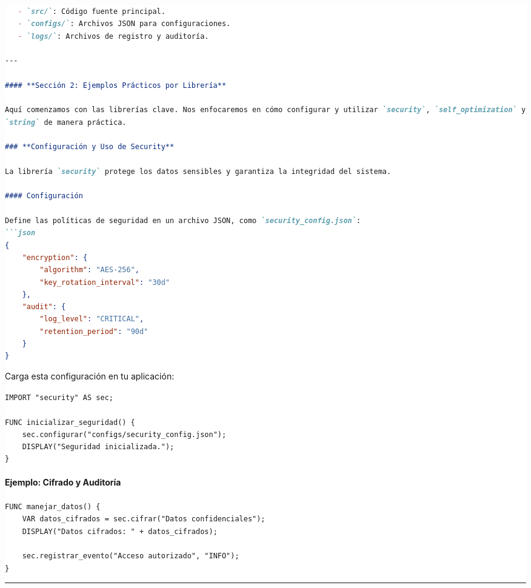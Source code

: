 ```markdown
   - `src/`: Código fuente principal.
   - `configs/`: Archivos JSON para configuraciones.
   - `logs/`: Archivos de registro y auditoría.

---

#### **Sección 2: Ejemplos Prácticos por Librería**

Aquí comenzamos con las librerías clave. Nos enfocaremos en cómo configurar y utilizar `security`, `self_optimization` y `string` de manera práctica.

### **Configuración y Uso de Security**

La librería `security` protege los datos sensibles y garantiza la integridad del sistema.

#### Configuración

Define las políticas de seguridad en un archivo JSON, como `security_config.json`:
```json
{
    "encryption": {
        "algorithm": "AES-256",
        "key_rotation_interval": "30d"
    },
    "audit": {
        "log_level": "CRITICAL",
        "retention_period": "90d"
    }
}
```

Carga esta configuración en tu aplicación:
```mc++
IMPORT "security" AS sec;

FUNC inicializar_seguridad() {
    sec.configurar("configs/security_config.json");
    DISPLAY("Seguridad inicializada.");
}
```

#### Ejemplo: Cifrado y Auditoría

```mc++
FUNC manejar_datos() {
    VAR datos_cifrados = sec.cifrar("Datos confidenciales");
    DISPLAY("Datos cifrados: " + datos_cifrados);

    sec.registrar_evento("Acceso autorizado", "INFO");
}
```

---
